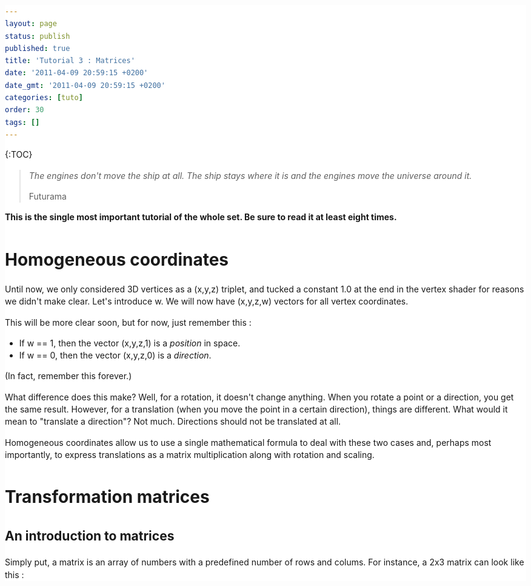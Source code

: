 ```yaml
---
layout: page
status: publish
published: true
title: 'Tutorial 3 : Matrices'
date: '2011-04-09 20:59:15 +0200'
date_gmt: '2011-04-09 20:59:15 +0200'
categories: [tuto]
order: 30
tags: []
---
```

{:TOC}

> _The engines don't move the ship at all. The ship stays where it is and the engines move the universe around it._
> 
> Futurama

**This is the single most important tutorial of the whole set. Be sure to read it at least eight times.**

# Homogeneous coordinates

Until now, we only considered 3D vertices as a (x,y,z) triplet, and tucked a constant 1.0 at the end in the vertex shader for reasons we didn't make clear. Let's introduce w. We will now have (x,y,z,w) vectors for all vertex coordinates.

This will be more clear soon, but for now, just remember this :

- If w == 1, then the vector (x,y,z,1) is a _position_ in space.
- If w == 0, then the vector (x,y,z,0) is a _direction_.

(In fact, remember this forever.)

What difference does this make? Well, for a rotation, it doesn't change anything. When you rotate a point or a direction, you get the same result. However, for a translation (when you move the point in a certain direction), things are different. What would it mean to "translate a direction"? Not much. Directions should not be translated at all.

Homogeneous coordinates allow us to use a single mathematical formula to deal with these two cases and, perhaps most importantly, to express translations as a matrix multiplication along with rotation and scaling.

# Transformation matrices

## An introduction to matrices

Simply put, a matrix is an array of numbers with a predefined number of rows and colums. For instance, a 2x3 matrix can look like this :

